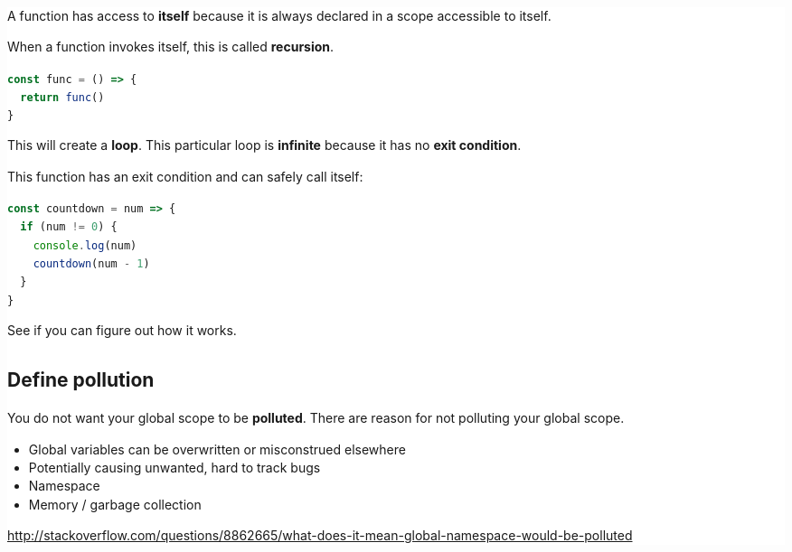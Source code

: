 A function has access to **itself** because it is always declared in a scope accessible to itself.

When a function invokes itself, this is called **recursion**.

```javascript
const func = () => {
  return func()
}
```

This will create a **loop**. This particular loop is **infinite** because it has no **exit condition**.

This function has an exit condition and can safely call itself:

```javascript
const countdown = num => {
  if (num != 0) {
    console.log(num)
    countdown(num - 1)
  }
}
```

See if you can figure out how it works.

## Define pollution

You do not want your global scope to be **polluted**. There are reason for not polluting your global scope.

- Global variables can be overwritten or misconstrued elsewhere
- Potentially causing unwanted, hard to track bugs
- Namespace
- Memory / garbage collection

http://stackoverflow.com/questions/8862665/what-does-it-mean-global-namespace-would-be-polluted
